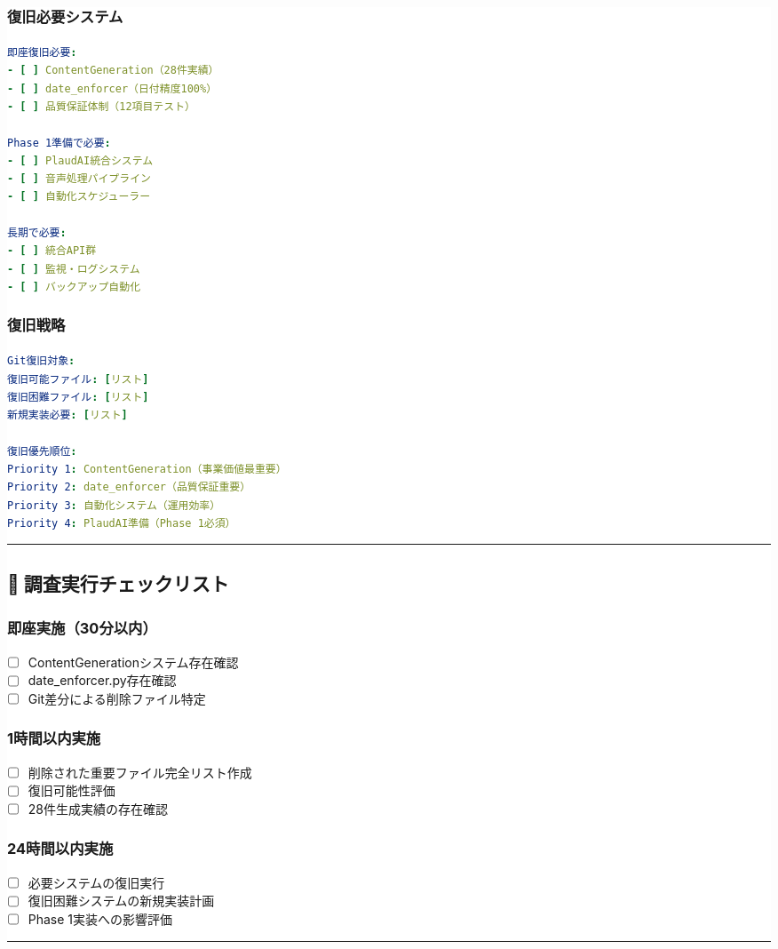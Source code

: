 ### **復旧必要システム**
```yaml
即座復旧必要:
- [ ] ContentGeneration（28件実績）
- [ ] date_enforcer（日付精度100%）
- [ ] 品質保証体制（12項目テスト）

Phase 1準備で必要:
- [ ] PlaudAI統合システム
- [ ] 音声処理パイプライン
- [ ] 自動化スケジューラー

長期で必要:
- [ ] 統合API群
- [ ] 監視・ログシステム
- [ ] バックアップ自動化
```

### **復旧戦略**
```yaml
Git復旧対象:
復旧可能ファイル: [リスト]
復旧困難ファイル: [リスト]
新規実装必要: [リスト]

復旧優先順位:
Priority 1: ContentGeneration（事業価値最重要）
Priority 2: date_enforcer（品質保証重要）
Priority 3: 自動化システム（運用効率）
Priority 4: PlaudAI準備（Phase 1必須）
```

---

## 🚨 調査実行チェックリスト

### **即座実施（30分以内）**
- [ ] ContentGenerationシステム存在確認
- [ ] date_enforcer.py存在確認
- [ ] Git差分による削除ファイル特定

### **1時間以内実施**
- [ ] 削除された重要ファイル完全リスト作成
- [ ] 復旧可能性評価
- [ ] 28件生成実績の存在確認

### **24時間以内実施**
- [ ] 必要システムの復旧実行
- [ ] 復旧困難システムの新規実装計画
- [ ] Phase 1実装への影響評価

---